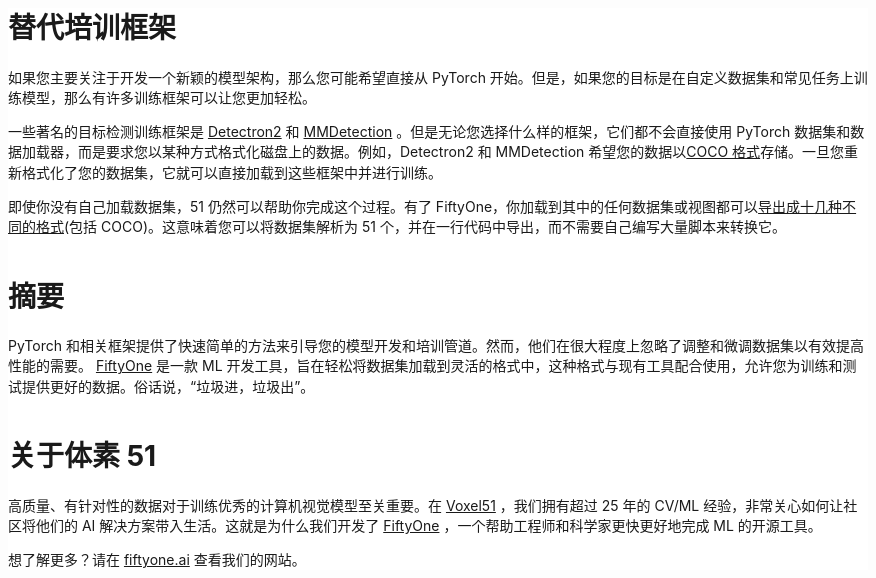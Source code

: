 # 替代培训框架

如果您主要关注于开发一个新颖的模型架构，那么您可能希望直接从 PyTorch 开始。但是，如果您的目标是在自定义数据集和常见任务上训练模型，那么有许多训练框架可以让您更加轻松。

一些著名的目标检测训练框架是 [Detectron2](https://github.com/facebookresearch/detectron2) 和 [MMDetection](https://github.com/open-mmlab/mmdetection) 。但是无论您选择什么样的框架，它们都不会直接使用 PyTorch 数据集和数据加载器，而是要求您以某种方式格式化磁盘上的数据。例如，Detectron2 和 MMDetection 希望您的数据以[COCO 格式](/how-to-work-with-object-detection-datasets-in-coco-format-9bf4fb5848a4?source=your_stories_page-------------------------------------)存储。一旦您重新格式化了您的数据集，它就可以直接加载到这些框架中并进行训练。

即使你没有自己加载数据集，51 仍然可以帮助你完成这个过程。有了 FiftyOne，你加载到其中的任何数据集或视图都可以[导出成十几种不同的格式](https://voxel51.com/docs/fiftyone/user_guide/export_datasets.html)(包括 COCO)。这意味着您可以将数据集解析为 51 个，并在一行代码中导出，而不需要自己编写大量脚本来转换它。

# 摘要

PyTorch 和相关框架提供了快速简单的方法来引导您的模型开发和培训管道。然而，他们在很大程度上忽略了调整和微调数据集以有效提高性能的需要。 [FiftyOne](http://fiftyone.ai) 是一款 ML 开发工具，旨在轻松将数据集加载到灵活的格式中，这种格式与现有工具配合使用，允许您为训练和测试提供更好的数据。俗话说，“垃圾进，垃圾出”。

# 关于体素 51

高质量、有针对性的数据对于训练优秀的计算机视觉模型至关重要。在 [Voxel51](https://voxel51.com/) ，我们拥有超过 25 年的 CV/ML 经验，非常关心如何让社区将他们的 AI 解决方案带入生活。这就是为什么我们开发了 [FiftyOne](http://fiftyone.ai) ，一个帮助工程师和科学家更快更好地完成 ML 的开源工具。

想了解更多？请在 [fiftyone.ai](http://fiftyone.ai/) 查看我们的网站。
